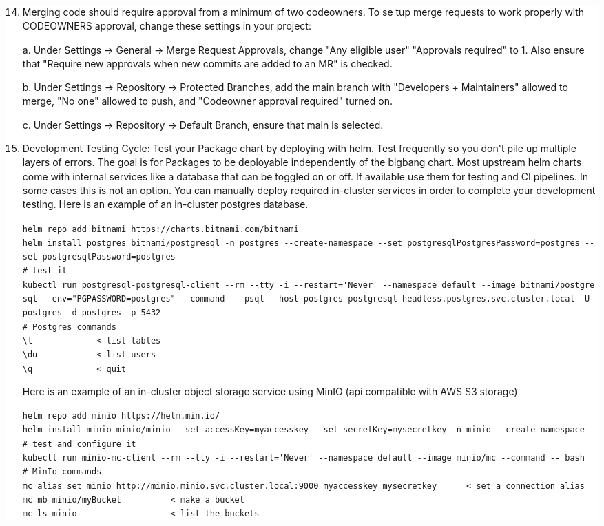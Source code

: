 14. Merging code should require approval from a minimum of two codeowners. To se tup merge requests to work properly with CODEOWNERS approval, change these settings in your project:  

     a. Under Settings → General → Merge Request Approvals, change "Any eligible user" "Approvals required" to 1. Also ensure that "Require new approvals when new commits are added to an MR" is checked.  

     b. Under Settings → Repository → Protected Branches, add the main branch with "Developers + Maintainers" allowed to merge, "No one" allowed to push, and "Codeowner approval required" turned on.  

     c. Under Settings → Repository → Default Branch, ensure that main is selected.  

15. Development Testing Cycle: Test your Package chart by deploying with helm. Test frequently so you don't pile up multiple layers of errors. The goal is for Packages to be deployable independently of the bigbang chart. Most upstream helm charts come with internal services like a database that can be toggled on or off. If available use them for testing and CI pipelines. In some cases this is not an option. You can manually deploy required in-cluster services in order to complete your development testing.  Here is an example of an in-cluster postgres database.

    ```shell
    helm repo add bitnami https://charts.bitnami.com/bitnami
    helm install postgres bitnami/postgresql -n postgres --create-namespace --set postgresqlPostgresPassword=postgres --set postgresqlPassword=postgres
    # test it
    kubectl run postgresql-postgresql-client --rm --tty -i --restart='Never' --namespace default --image bitnami/postgresql --env="PGPASSWORD=postgres" --command -- psql --host postgres-postgresql-headless.postgres.svc.cluster.local -U postgres -d postgres -p 5432
    # Postgres commands
    \l             < list tables
    \du            < list users
    \q             < quit
    ```

    Here is an example of an in-cluster object storage service using MinIO (api compatible with AWS S3 storage)

    ```shell
    helm repo add minio https://helm.min.io/
    helm install minio minio/minio --set accessKey=myaccesskey --set secretKey=mysecretkey -n minio --create-namespace
    # test and configure it
    kubectl run minio-mc-client --rm --tty -i --restart='Never' --namespace default --image minio/mc --command -- bash
    # MinIo commands
    mc alias set minio http://minio.minio.svc.cluster.local:9000 myaccesskey mysecretkey      < set a connection alias
    mc mb minio/myBucket          < make a bucket
    mc ls minio                   < list the buckets
    ```
